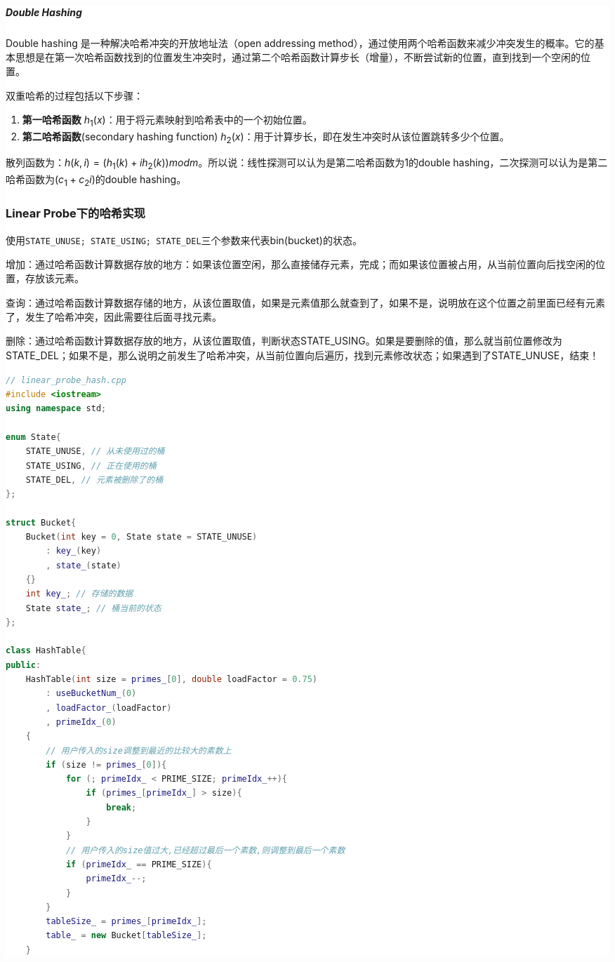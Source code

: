 ##### Double Hashing

Double hashing 是一种解决哈希冲突的开放地址法（open addressing method），通过使用两个哈希函数来减少冲突发生的概率。它的基本思想是在第一次哈希函数找到的位置发生冲突时，通过第二个哈希函数计算步长（增量），不断尝试新的位置，直到找到一个空闲的位置。

双重哈希的过程包括以下步骤：

1. **第一哈希函数** $h_1(x)$：用于将元素映射到哈希表中的一个初始位置。
2. **第二哈希函数**(secondary hashing function) $h_2(x)$：用于计算步长，即在发生冲突时从该位置跳转多少个位置。

散列函数为：$h(k,i)=(h_1(k)+ih_2(k))modm$。所以说：线性探测可以认为是第二哈希函数为1的double hashing，二次探测可以认为是第二哈希函数为$(c_1+c_2i)$的double hashing。

### Linear Probe下的哈希实现

使用``STATE_UNUSE; STATE_USING; STATE_DEL``三个参数来代表bin(bucket)的状态。

增加：通过哈希函数计算数据存放的地方：如果该位置空闲，那么直接储存元素，完成；而如果该位置被占用，从当前位置向后找空闲的位置，存放该元素。

查询：通过哈希函数计算数据存储的地方，从该位置取值，如果是元素值那么就查到了，如果不是，说明放在这个位置之前里面已经有元素了，发生了哈希冲突，因此需要往后面寻找元素。

删除：通过哈希函数计算数据存放的地方，从该位置取值，判断状态STATE_USING。如果是要删除的值，那么就当前位置修改为STATE_DEL；如果不是，那么说明之前发生了哈希冲突，从当前位置向后遍历，找到元素修改状态；如果遇到了STATE_UNUSE，结束！

````c++
// linear_probe_hash.cpp
#include <iostream>
using namespace std;

enum State{
    STATE_UNUSE, // 从未使用过的桶
    STATE_USING, // 正在使用的桶
    STATE_DEL, // 元素被删除了的桶
};

struct Bucket{
    Bucket(int key = 0, State state = STATE_UNUSE)
        : key_(key)
        , state_(state)
    {}
    int key_; // 存储的数据
    State state_; // 桶当前的状态
};

class HashTable{
public:
    HashTable(int size = primes_[0], double loadFactor = 0.75)
        : useBucketNum_(0)
        , loadFactor_(loadFactor)
        , primeIdx_(0)
    {
        // 用户传入的size调整到最近的比较大的素数上
        if (size != primes_[0]){
            for (; primeIdx_ < PRIME_SIZE; primeIdx_++){
                if (primes_[primeIdx_] > size){
                    break;
                }
            }
            // 用户传入的size值过大,已经超过最后一个素数,则调整到最后一个素数
            if (primeIdx_ == PRIME_SIZE){
                primeIdx_--;
            }
        }
        tableSize_ = primes_[primeIdx_];
        table_ = new Bucket[tableSize_];
    }

````